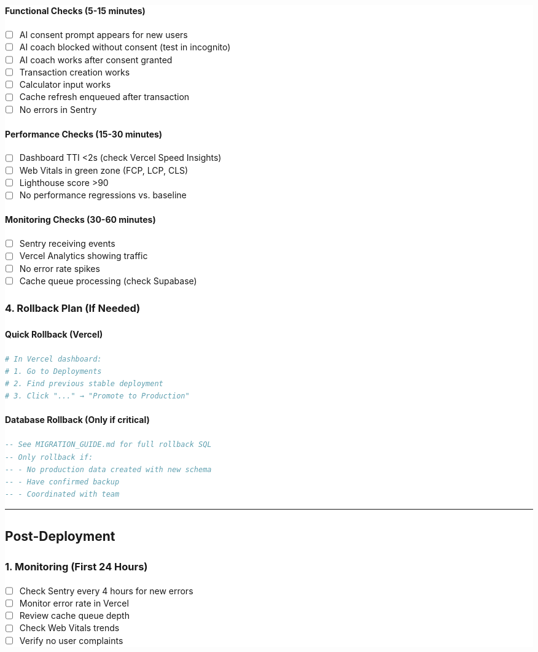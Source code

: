 #### Functional Checks (5-15 minutes)
- [ ] AI consent prompt appears for new users
- [ ] AI coach blocked without consent (test in incognito)
- [ ] AI coach works after consent granted
- [ ] Transaction creation works
- [ ] Calculator input works
- [ ] Cache refresh enqueued after transaction
- [ ] No errors in Sentry

#### Performance Checks (15-30 minutes)
- [ ] Dashboard TTI <2s (check Vercel Speed Insights)
- [ ] Web Vitals in green zone (FCP, LCP, CLS)
- [ ] Lighthouse score >90
- [ ] No performance regressions vs. baseline

#### Monitoring Checks (30-60 minutes)
- [ ] Sentry receiving events
- [ ] Vercel Analytics showing traffic
- [ ] No error rate spikes
- [ ] Cache queue processing (check Supabase)

### 4. Rollback Plan (If Needed)

#### Quick Rollback (Vercel)
```bash
# In Vercel dashboard:
# 1. Go to Deployments
# 2. Find previous stable deployment
# 3. Click "..." → "Promote to Production"
```

#### Database Rollback (Only if critical)
```sql
-- See MIGRATION_GUIDE.md for full rollback SQL
-- Only rollback if:
-- - No production data created with new schema
-- - Have confirmed backup
-- - Coordinated with team
```

---

## Post-Deployment

### 1. Monitoring (First 24 Hours)
- [ ] Check Sentry every 4 hours for new errors
- [ ] Monitor error rate in Vercel
- [ ] Review cache queue depth
- [ ] Check Web Vitals trends
- [ ] Verify no user complaints
